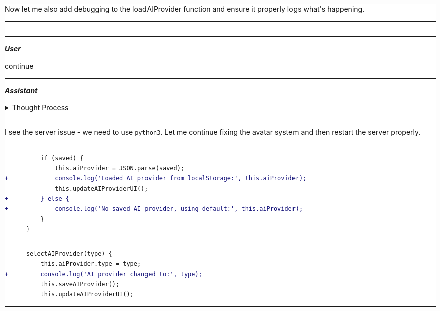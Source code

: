 

Now let me also add debugging to the loadAIProvider function and ensure it properly logs what's happening.</details></think>

---



---



---

_**User**_

continue

---

_**Assistant**_

<think><details><summary>Thought Process</summary></details></think>

---

I see the server issue - we need to use `python3`. Let me continue fixing the avatar system and then restart the server properly.

---

```diff
          if (saved) {
              this.aiProvider = JSON.parse(saved);
+             console.log('Loaded AI provider from localStorage:', this.aiProvider);
              this.updateAIProviderUI();
+         } else {
+             console.log('No saved AI provider, using default:', this.aiProvider);
          }
      }
```

---

```diff
      selectAIProvider(type) {
          this.aiProvider.type = type;
+         console.log('AI provider changed to:', type);
          this.saveAIProvider();
          this.updateAIProviderUI();
```

---